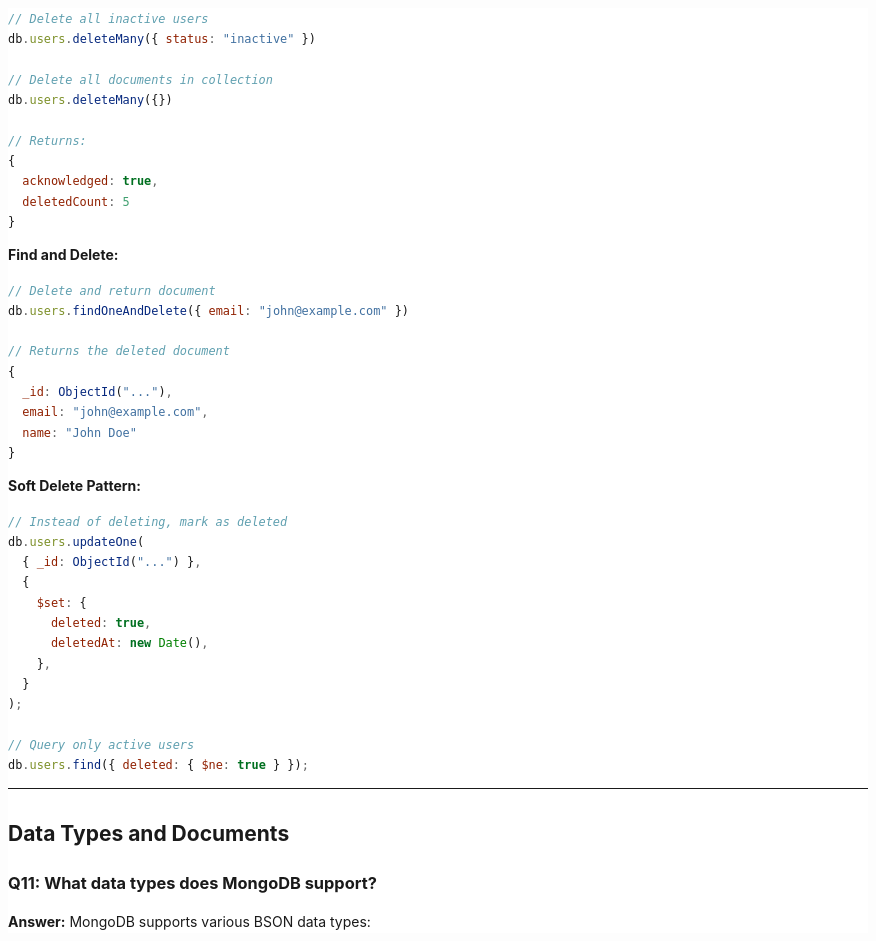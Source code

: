 ```javascript
// Delete all inactive users
db.users.deleteMany({ status: "inactive" })

// Delete all documents in collection
db.users.deleteMany({})

// Returns:
{
  acknowledged: true,
  deletedCount: 5
}
```

**Find and Delete:**

```javascript
// Delete and return document
db.users.findOneAndDelete({ email: "john@example.com" })

// Returns the deleted document
{
  _id: ObjectId("..."),
  email: "john@example.com",
  name: "John Doe"
}
```

**Soft Delete Pattern:**

```javascript
// Instead of deleting, mark as deleted
db.users.updateOne(
  { _id: ObjectId("...") },
  {
    $set: {
      deleted: true,
      deletedAt: new Date(),
    },
  }
);

// Query only active users
db.users.find({ deleted: { $ne: true } });
```

---

## Data Types and Documents

### Q11: What data types does MongoDB support?

**Answer:**
MongoDB supports various BSON data types:

